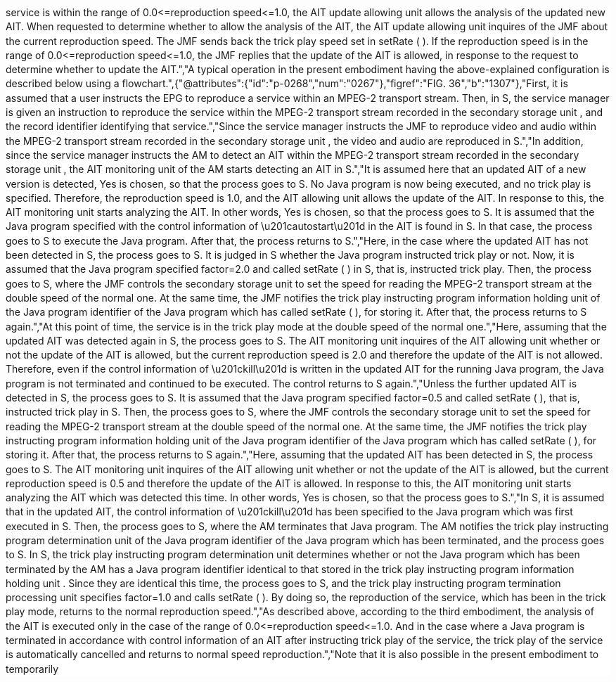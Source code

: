 service is within the range of 0.0<=reproduction speed<=1.0, the AIT update allowing unit  allows the analysis of the updated new AIT. When requested to determine whether to allow the analysis of the AIT, the AIT update allowing unit  inquires of the JMF about the current reproduction speed. The JMF sends back the trick play speed set in setRate ( ). If the reproduction speed is in the range of 0.0<=reproduction speed<=1.0, the JMF replies that the update of the AIT is allowed, in response to the request to determine whether to update the AIT.","A typical operation in the present embodiment having the above-explained configuration is described below using a flowchart.",{"@attributes":{"id":"p-0268","num":"0267"},"figref":"FIG. 36","b":"1307"},"First, it is assumed that a user instructs the EPG  to reproduce a service within an MPEG-2 transport stream. Then, in S, the service manager is given an instruction to reproduce the service within the MPEG-2 transport stream recorded in the secondary storage unit , and the record identifier identifying that service.","Since the service manager instructs the JMF to reproduce video and audio within the MPEG-2 transport stream recorded in the secondary storage unit , the video and audio are reproduced in S.","In addition, since the service manager instructs the AM to detect an AIT within the MPEG-2 transport stream recorded in the secondary storage unit , the AIT monitoring unit  of the AM starts detecting an AIT in S.","It is assumed here that an updated AIT of a new version is detected, Yes is chosen, so that the process goes to S. No Java program is now being executed, and no trick play is specified. Therefore, the reproduction speed is 1.0, and the AIT allowing unit  allows the update of the AIT. In response to this, the AIT monitoring unit  starts analyzing the AIT. In other words, Yes is chosen, so that the process goes to S. It is assumed that the Java program specified with the control information of \u201cautostart\u201d in the AIT is found in S. In that case, the process goes to S to execute the Java program. After that, the process returns to S.","Here, in the case where the updated AIT has not been detected in S, the process goes to S. It is judged in S whether the Java program instructed trick play or not. Now, it is assumed that the Java program specified factor=2.0 and called setRate ( ) in S, that is, instructed trick play. Then, the process goes to S, where the JMF controls the secondary storage unit  to set the speed for reading the MPEG-2 transport stream at the double speed of the normal one. At the same time, the JMF notifies the trick play instructing program information holding unit  of the Java program identifier of the Java program which has called setRate ( ), for storing it. After that, the process returns to S again.","At this point of time, the service is in the trick play mode at the double speed of the normal one.","Here, assuming that the updated AIT was detected again in S, the process goes to S. The AIT monitoring unit  inquires of the AIT allowing unit  whether or not the update of the AIT is allowed, but the current reproduction speed is 2.0 and therefore the update of the AIT is not allowed. Therefore, even if the control information of \u201ckill\u201d is written in the updated AIT for the running Java program, the Java program is not terminated and continued to be executed. The control returns to S again.","Unless the further updated AIT is detected in S, the process goes to S. It is assumed that the Java program specified factor=0.5 and called setRate ( ), that is, instructed trick play in S. Then, the process goes to S, where the JMF controls the secondary storage unit  to set the speed for reading the MPEG-2 transport stream at the double speed of the normal one. At the same time, the JMF notifies the trick play instructing program information holding unit  of the Java program identifier of the Java program which has called setRate ( ), for storing it. After that, the process returns to S again.","Here, assuming that the updated AIT has been detected in S, the process goes to S. The AIT monitoring unit  inquires of the AIT allowing unit  whether or not the update of the AIT is allowed, but the current reproduction speed is 0.5 and therefore the update of the AIT is allowed. In response to this, the AIT monitoring unit  starts analyzing the AIT which was detected this time. In other words, Yes is chosen, so that the process goes to S.","In S, it is assumed that in the updated AIT, the control information of \u201ckill\u201d has been specified to the Java program which was first executed in S. Then, the process goes to S, where the AM terminates that Java program. The AM notifies the trick play instructing program determination unit  of the Java program identifier of the Java program which has been terminated, and the process goes to S. In S, the trick play instructing program determination unit  determines whether or not the Java program which has been terminated by the AM has a Java program identifier identical to that stored in the trick play instructing program information holding unit . Since they are identical this time, the process goes to S, and the trick play instructing program termination processing unit  specifies factor=1.0 and calls setRate ( ). By doing so, the reproduction of the service, which has been in the trick play mode, returns to the normal reproduction speed.","As described above, according to the third embodiment, the analysis of the AIT is executed only in the case of the range of 0.0<=reproduction speed<=1.0. And in the case where a Java program is terminated in accordance with control information of an AIT after instructing trick play of the service, the trick play of the service is automatically cancelled and returns to normal speed reproduction.","Note that it is also possible in the present embodiment to temporarily
